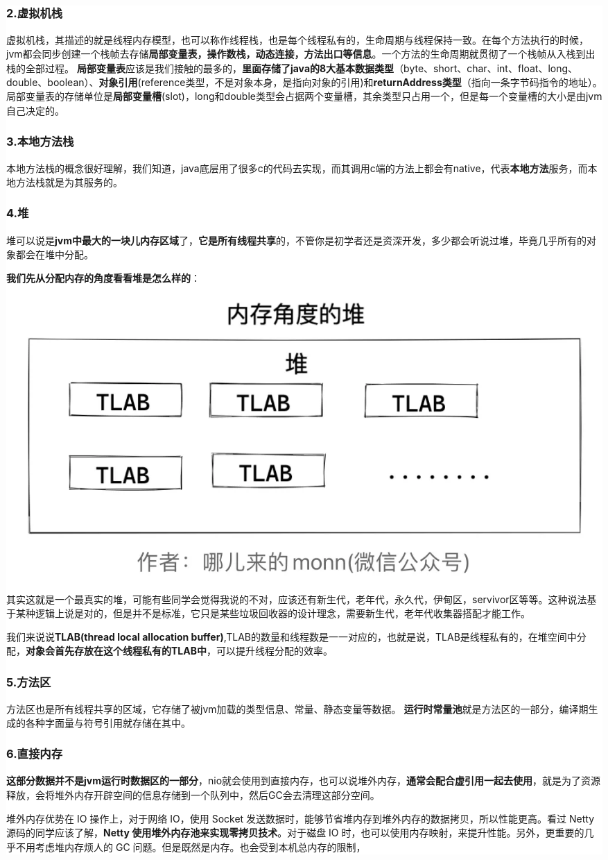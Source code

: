 ### **2.虚拟机栈**

  虚拟机栈，其描述的就是线程内存模型，也可以称作线程栈，也是每个线程私有的，生命周期与线程保持一致。在每个方法执行的时候，jvm都会同步创建一个栈帧去存储**局部变量表，操作数栈，动态连接，方法出口等信息**。一个方法的生命周期就贯彻了一个栈帧从入栈到出栈的全部过程。  **局部变量表**应该是我们接触的最多的，**里面存储了java的8大基本数据类型**（byte、short、char、int、float、long、double、boolean）、**对象引用**(reference类型，不是对象本身，是指向对象的引用)和**returnAddress类型**（指向一条字节码指令的地址）。局部变量表的存储单位是**局部变量槽**(slot)，long和double类型会占据两个变量槽，其余类型只占用一个，但是每一个变量槽的大小是由jvm自己决定的。

### **3.本地方法栈**

  本地方法栈的概念很好理解，我们知道，java底层用了很多c的代码去实现，而其调用c端的方法上都会有native，代表**本地方法**服务，而本地方法栈就是为其服务的。

### **4.堆**

  堆可以说是**jvm中最大的一块儿内存区域**了，**它是所有线程共享**的，不管你是初学者还是资深开发，多少都会听说过堆，毕竟几乎所有的对象都会在堆中分配。

  **我们先从分配内存的角度看看堆是怎么样的**：![img](jvm对象的创建过程内存布局.assets/wpsB9D6.tmp.png)  其实这就是一个最真实的堆，可能有些同学会觉得我说的不对，应该还有新生代，老年代，永久代，伊甸区，servivor区等等。这种说法基于某种逻辑上说是对的，但是并不是标准，它只是某些垃圾回收器的设计理念，需要新生代，老年代收集器搭配才能工作。

  我们来说说**TLAB(thread  local allocation buffer)**,TLAB的数量和线程数是一一对应的，也就是说，TLAB是线程私有的，在堆空间中分配，**对象会首先存放在这个线程私有的TLAB中**，可以提升线程分配的效率。

### **5.方法区**

  方法区也是所有线程共享的区域，它存储了被jvm加载的类型信息、常量、静态变量等数据。
  **运行时常量池**就是方法区的一部分，编译期生成的各种字面量与符号引用就存储在其中。

### **6.直接内存**

  **这部分数据并不是jvm运行时数据区的一部分**，nio就会使用到直接内存，也可以说堆外内存，**通常会配合虚引用一起去使用**，就是为了资源释放，会将堆外内存开辟空间的信息存储到一个队列中，然后GC会去清理这部分空间。

  堆外内存优势在 IO 操作上，对于网络 IO，使用 Socket 发送数据时，能够节省堆内存到堆外内存的数据拷贝，所以性能更高。看过 Netty 源码的同学应该了解，**Netty 使用堆外内存池来实现零拷贝技术**。对于磁盘 IO 时，也可以使用内存映射，来提升性能。另外，更重要的几乎不用考虑堆内存烦人的 GC 问题。但是既然是内存。也会受到本机总内存的限制，

 